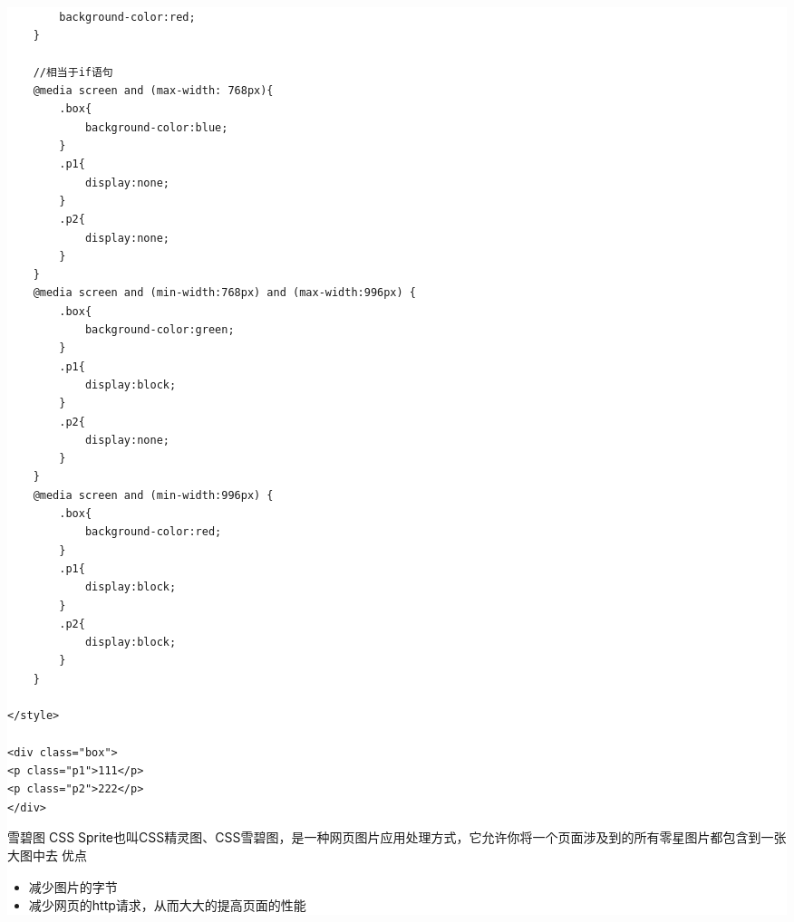 ```
        background-color:red;
    }

    //相当于if语句
    @media screen and (max-width: 768px){
        .box{
            background-color:blue;
        }
        .p1{
            display:none;
        }
        .p2{
            display:none;
        }
    }
    @media screen and (min-width:768px) and (max-width:996px) {
        .box{
            background-color:green;
        }
        .p1{
            display:block;
        }
        .p2{
            display:none;
        }
    }
    @media screen and (min-width:996px) {
        .box{
            background-color:red;
        }
        .p1{
            display:block;
        }
        .p2{
            display:block;
        }
    }

</style>

<div class="box">
<p class="p1">111</p>
<p class="p2">222</p>
</div>
```

雪碧图
CSS Sprite也叫CSS精灵图、CSS雪碧图，是一种网页图片应用处理方式，它允许你将一个页面涉及到的所有零星图片都包含到一张大图中去
优点
+ 减少图片的字节
+ 减少网页的http请求，从而大大的提高页面的性能
